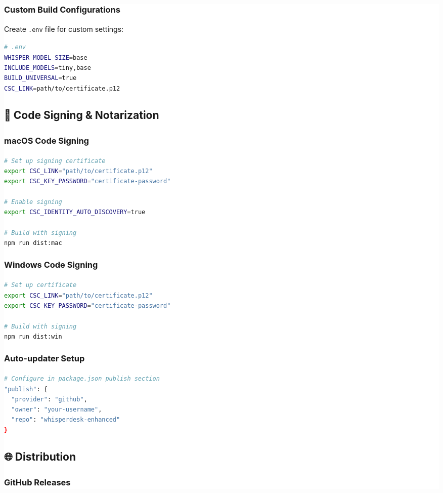 ### Custom Build Configurations

Create `.env` file for custom settings:
```bash
# .env
WHISPER_MODEL_SIZE=base
INCLUDE_MODELS=tiny,base
BUILD_UNIVERSAL=true
CSC_LINK=path/to/certificate.p12
```

## 🔐 Code Signing & Notarization

### macOS Code Signing

```bash
# Set up signing certificate
export CSC_LINK="path/to/certificate.p12"
export CSC_KEY_PASSWORD="certificate-password"

# Enable signing
export CSC_IDENTITY_AUTO_DISCOVERY=true

# Build with signing
npm run dist:mac
```

### Windows Code Signing

```bash
# Set up certificate
export CSC_LINK="path/to/certificate.p12"
export CSC_KEY_PASSWORD="certificate-password"

# Build with signing
npm run dist:win
```

### Auto-updater Setup

```bash
# Configure in package.json publish section
"publish": {
  "provider": "github",
  "owner": "your-username",
  "repo": "whisperdesk-enhanced"
}
```

## 🌐 Distribution

### GitHub Releases
